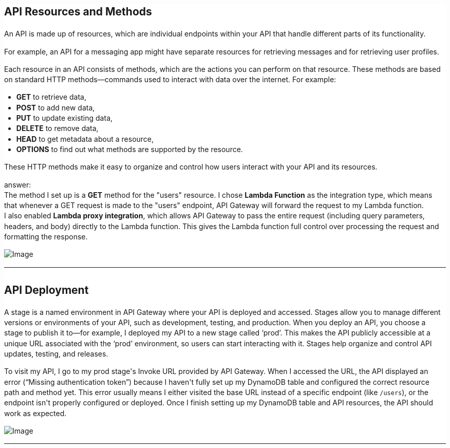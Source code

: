 ## API Resources and Methods

An API is made up of resources, which are individual endpoints within your API that handle different parts of its functionality.

For example, an API for a messaging app might have separate resources for retrieving messages and for retrieving user profiles.

 Each resource in an API consists of methods, which are the actions you can perform on that resource. These methods are based on standard HTTP methods—commands used to interact with data over the internet. For example:

- **GET** to retrieve data,
- **POST** to add new data,
- **PUT** to update existing data,
- **DELETE** to remove data,
- **HEAD** to get metadata about a resource,
- **OPTIONS** to find out what methods are supported by the resource.

These HTTP methods make it easy to organize and control how users interact with your API and its resources.

answer:  
The method I set up is a **GET** method for the "users" resource. I chose **Lambda Function** as the integration type, which means that whenever a GET request is made to the "users" endpoint, API Gateway will forward the request to my Lambda function.  
I also enabled **Lambda proxy integration**, which allows API Gateway to pass the entire request (including query parameters, headers, and body) directly to the Lambda function. This gives the Lambda function full control over processing the request and formatting the response.

![Image](http://learn.nextwork.org/relaxed_teal_timid_avocado/uploads/aws-compute-api_c9d0e1f2)

---

## API Deployment

A stage is a named environment in API Gateway where your API is deployed and accessed. Stages allow you to manage different versions or environments of your API, such as development, testing, and production. When you deploy an API, you choose a stage to publish it to—for example, I deployed my API to a new stage called ‘prod’. This makes the API publicly accessible at a unique URL associated with the ‘prod’ environment, so users can start interacting with it. Stages help organize and control API updates, testing, and releases.

To visit my API, I go to my prod stage's Invoke URL provided by API Gateway. When I accessed the URL, the API displayed an error (“Missing authentication token”) because I haven't fully set up my DynamoDB table and configured the correct resource path and method yet. This error usually means I either visited the base URL instead of a specific endpoint (like `/users`), or the endpoint isn't properly configured or deployed. Once I finish setting up my DynamoDB table and API resources, the API should work as expected.

![Image](http://learn.nextwork.org/relaxed_teal_timid_avocado/uploads/aws-compute-api_3ethryj2)

---
